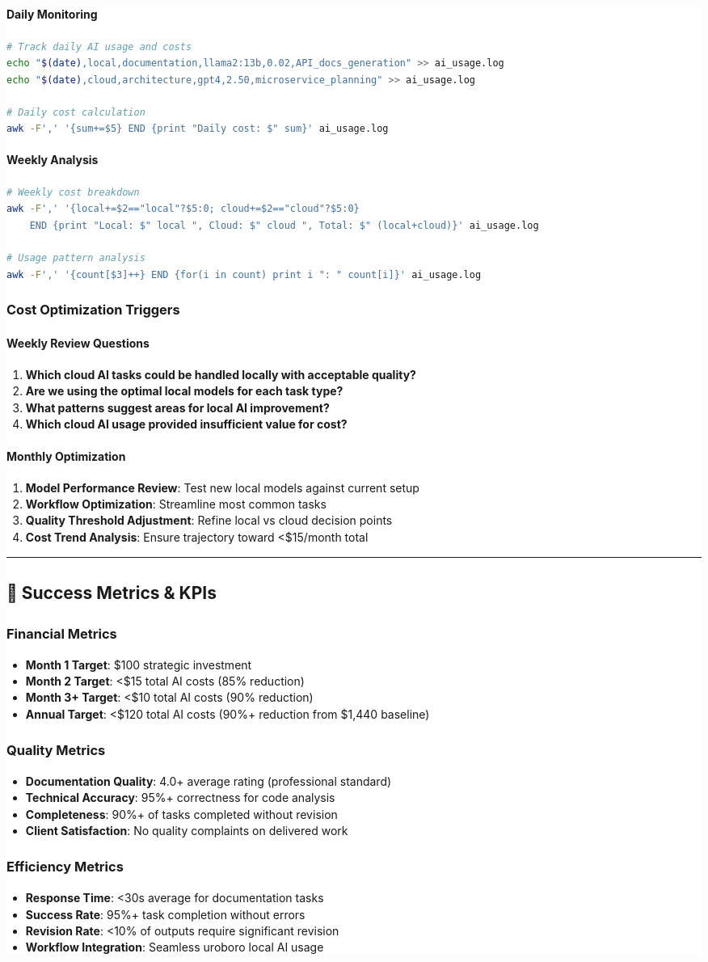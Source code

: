 #### **Daily Monitoring**
```bash
# Track daily AI usage and costs
echo "$(date),local,documentation,llama2:13b,0.02,API_docs_generation" >> ai_usage.log
echo "$(date),cloud,architecture,gpt4,2.50,microservice_planning" >> ai_usage.log

# Daily cost calculation
awk -F',' '{sum+=$5} END {print "Daily cost: $" sum}' ai_usage.log
```

#### **Weekly Analysis**
```bash
# Weekly cost breakdown
awk -F',' '{local+=$2=="local"?$5:0; cloud+=$2=="cloud"?$5:0} 
    END {print "Local: $" local ", Cloud: $" cloud ", Total: $" (local+cloud)}' ai_usage.log

# Usage pattern analysis
awk -F',' '{count[$3]++} END {for(i in count) print i ": " count[i]}' ai_usage.log
```

### **Cost Optimization Triggers**

#### **Weekly Review Questions**
1. **Which cloud AI tasks could be handled locally with acceptable quality?**
2. **Are we using the optimal local models for each task type?**
3. **What patterns suggest areas for local AI improvement?**
4. **Which cloud AI usage provided insufficient value for cost?**

#### **Monthly Optimization**
1. **Model Performance Review**: Test new local models against current setup
2. **Workflow Optimization**: Streamline most common tasks
3. **Quality Threshold Adjustment**: Refine local vs cloud decision points
4. **Cost Trend Analysis**: Ensure trajectory toward <$15/month total

---

## 🎯 Success Metrics & KPIs

### **Financial Metrics**
- **Month 1 Target**: $100 strategic investment
- **Month 2 Target**: <$15 total AI costs (85% reduction)
- **Month 3+ Target**: <$10 total AI costs (90% reduction)
- **Annual Target**: <$120 total AI costs (90%+ reduction from $1,440 baseline)

### **Quality Metrics**
- **Documentation Quality**: 4.0+ average rating (professional standard)
- **Technical Accuracy**: 95%+ correctness for code analysis
- **Completeness**: 90%+ of tasks completed without revision
- **Client Satisfaction**: No quality complaints on delivered work

### **Efficiency Metrics**
- **Response Time**: <30s average for documentation tasks
- **Success Rate**: 95%+ task completion without errors
- **Revision Rate**: <10% of outputs require significant revision
- **Workflow Integration**: Seamless uroboro local AI usage
